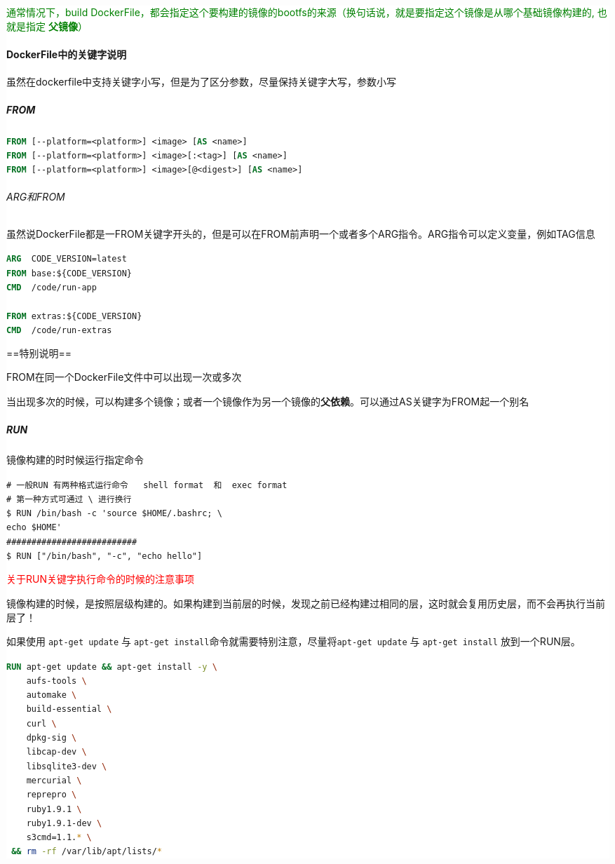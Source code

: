 
<font color=green>通常情况下，build DockerFile，都会指定这个要构建的镜像的bootfs的来源（换句话说，就是要指定这个镜像是从哪个基础镜像构建的, 也就是指定 **父镜像**）</font>

#### DockerFile中的关键字说明

虽然在dockerfile中支持关键字小写，但是为了区分参数，尽量保持关键字大写，参数小写

##### FROM

```dockerfile
FROM [--platform=<platform>] <image> [AS <name>]
FROM [--platform=<platform>] <image>[:<tag>] [AS <name>]
FROM [--platform=<platform>] <image>[@<digest>] [AS <name>]
```

###### ARG和FROM

虽然说DockerFile都是一FROM关键字开头的，但是可以在FROM前声明一个或者多个ARG指令。ARG指令可以定义变量，例如TAG信息

```dockerfile
ARG  CODE_VERSION=latest
FROM base:${CODE_VERSION}
CMD  /code/run-app

FROM extras:${CODE_VERSION}
CMD  /code/run-extras
```

==特别说明==

FROM在同一个DockerFile文件中可以出现一次或多次

当出现多次的时候，可以构建多个镜像；或者一个镜像作为另一个镜像的**父依赖**。可以通过AS关键字为FROM起一个别名

##### RUN

镜像构建的时时候运行指定命令

```shell
# 一般RUN 有两种格式运行命令   shell format  和  exec format
# 第一种方式可通过 \ 进行换行
$ RUN /bin/bash -c 'source $HOME/.bashrc; \
echo $HOME'
##########################
$ RUN ["/bin/bash", "-c", "echo hello"]
```

<font color=red>关于RUN关键字执行命令的时候的注意事项</font>

镜像构建的时候，是按照层级构建的。如果构建到当前层的时候，发现之前已经构建过相同的层，这时就会复用历史层，而不会再执行当前层了！

如果使用 `apt-get update` 与 `apt-get install`命令就需要特别注意，尽量将`apt-get update` 与 `apt-get install` 放到一个RUN层。

```dockerfile
RUN apt-get update && apt-get install -y \
    aufs-tools \
    automake \
    build-essential \
    curl \
    dpkg-sig \
    libcap-dev \
    libsqlite3-dev \
    mercurial \
    reprepro \
    ruby1.9.1 \
    ruby1.9.1-dev \
    s3cmd=1.1.* \
 && rm -rf /var/lib/apt/lists/*
```
